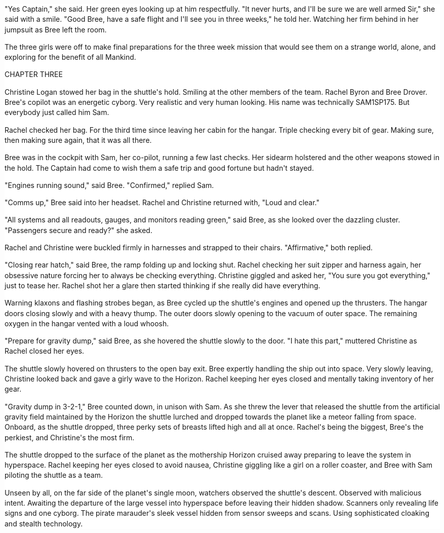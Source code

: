 "Yes Captain," she said. Her green eyes looking up at him respectfully. "It never hurts, and I'll be sure we are well armed Sir," she said with a smile. "Good Bree, have a safe flight and I'll see you in three weeks," he told her. Watching her firm behind in her jumpsuit as Bree left the room. 

The three girls were off to make final preparations for the three week mission that would see them on a strange world, alone, and exploring for the benefit of all Mankind. 

CHAPTER THREE 

Christine Logan stowed her bag in the shuttle's hold. Smiling at the other members of the team. Rachel Byron and Bree Drover. Bree's copilot was an energetic cyborg. Very realistic and very human looking. His name was technically SAM1SP175. But everybody just called him Sam. 

Rachel checked her bag. For the third time since leaving her cabin for the hangar. Triple checking every bit of gear. Making sure, then making sure again, that it was all there. 

Bree was in the cockpit with Sam, her co-pilot, running a few last checks. Her sidearm holstered and the other weapons stowed in the hold. The Captain had come to wish them a safe trip and good fortune but hadn't stayed. 

"Engines running sound," said Bree. "Confirmed," replied Sam. 

"Comms up," Bree said into her headset. Rachel and Christine returned with, "Loud and clear." 

"All systems and all readouts, gauges, and monitors reading green," said Bree, as she looked over the dazzling cluster. "Passengers secure and ready?" she asked. 

Rachel and Christine were buckled firmly in harnesses and strapped to their chairs. "Affirmative," both replied. 

"Closing rear hatch," said Bree, the ramp folding up and locking shut. Rachel checking her suit zipper and harness again, her obsessive nature forcing her to always be checking everything. Christine giggled and asked her, "You sure you got everything," just to tease her. Rachel shot her a glare then started thinking if she really did have everything. 

Warning klaxons and flashing strobes began, as Bree cycled up the shuttle's engines and opened up the thrusters. The hangar doors closing slowly and with a heavy thump. The outer doors slowly opening to the vacuum of outer space. The remaining oxygen in the hangar vented with a loud whoosh. 

"Prepare for gravity dump," said Bree, as she hovered the shuttle slowly to the door. "I hate this part," muttered Christine as Rachel closed her eyes. 

The shuttle slowly hovered on thrusters to the open bay exit. Bree expertly handling the ship out into space. Very slowly leaving, Christine looked back and gave a girly wave to the Horizon. Rachel keeping her eyes closed and mentally taking inventory of her gear. 

"Gravity dump in 3-2-1," Bree counted down, in unison with Sam. As she threw the lever that released the shuttle from the artificial gravity field maintained by the Horizon the shuttle lurched and dropped towards the planet like a meteor falling from space. Onboard, as the shuttle dropped, three perky sets of breasts lifted high and all at once. Rachel's being the biggest, Bree's the perkiest, and Christine's the most firm. 

The shuttle dropped to the surface of the planet as the mothership Horizon cruised away preparing to leave the system in hyperspace. Rachel keeping her eyes closed to avoid nausea, Christine giggling like a girl on a roller coaster, and Bree with Sam piloting the shuttle as a team. 

Unseen by all, on the far side of the planet's single moon, watchers observed the shuttle's descent. Observed with malicious intent. Awaiting the departure of the large vessel into hyperspace before leaving their hidden shadow. Scanners only revealing life signs and one cyborg. The pirate marauder's sleek vessel hidden from sensor sweeps and scans. Using sophisticated cloaking and stealth technology. 
